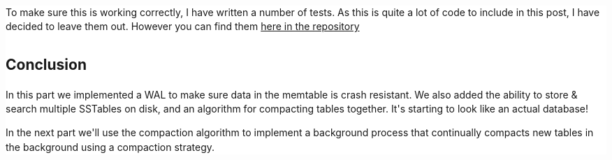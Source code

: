 To make sure this is working correctly, I have written a number of tests. As this is quite a lot of code to include in this post, I have decided to leave them out. However you can find them [here in the repository](https://github.com/DaanWillems/db/blob/main/parts/part2/storage/compact_test.go)


## Conclusion
In this part we implemented a WAL to make sure data in the memtable is crash resistant. We also added the ability to store & search multiple SSTables on disk, and an algorithm for compacting tables together. It's starting to look like an actual database!

In the next part we'll use the compaction algorithm to implement a background process that continually compacts new tables in the background using a compaction strategy.
